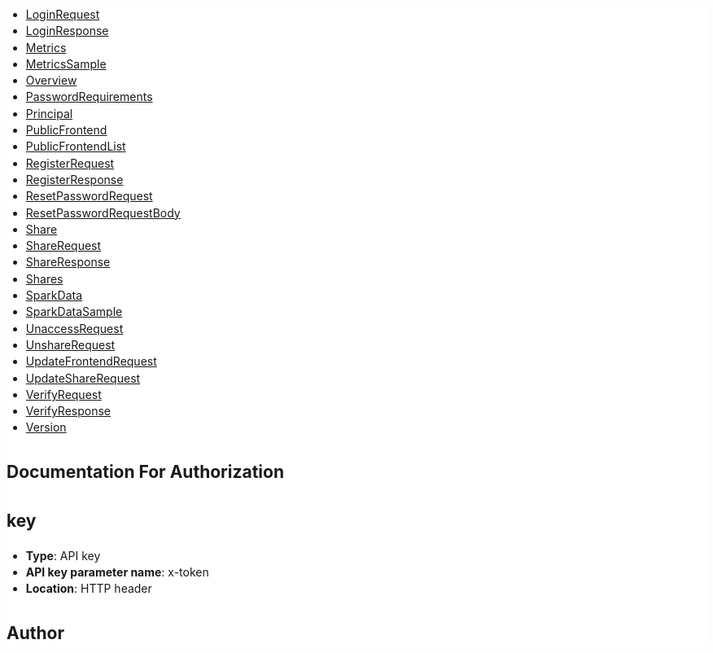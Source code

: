  - [LoginRequest](docs/LoginRequest.md)
 - [LoginResponse](docs/LoginResponse.md)
 - [Metrics](docs/Metrics.md)
 - [MetricsSample](docs/MetricsSample.md)
 - [Overview](docs/Overview.md)
 - [PasswordRequirements](docs/PasswordRequirements.md)
 - [Principal](docs/Principal.md)
 - [PublicFrontend](docs/PublicFrontend.md)
 - [PublicFrontendList](docs/PublicFrontendList.md)
 - [RegisterRequest](docs/RegisterRequest.md)
 - [RegisterResponse](docs/RegisterResponse.md)
 - [ResetPasswordRequest](docs/ResetPasswordRequest.md)
 - [ResetPasswordRequestBody](docs/ResetPasswordRequestBody.md)
 - [Share](docs/Share.md)
 - [ShareRequest](docs/ShareRequest.md)
 - [ShareResponse](docs/ShareResponse.md)
 - [Shares](docs/Shares.md)
 - [SparkData](docs/SparkData.md)
 - [SparkDataSample](docs/SparkDataSample.md)
 - [UnaccessRequest](docs/UnaccessRequest.md)
 - [UnshareRequest](docs/UnshareRequest.md)
 - [UpdateFrontendRequest](docs/UpdateFrontendRequest.md)
 - [UpdateShareRequest](docs/UpdateShareRequest.md)
 - [VerifyRequest](docs/VerifyRequest.md)
 - [VerifyResponse](docs/VerifyResponse.md)
 - [Version](docs/Version.md)

## Documentation For Authorization


## key

- **Type**: API key
- **API key parameter name**: x-token
- **Location**: HTTP header


## Author


